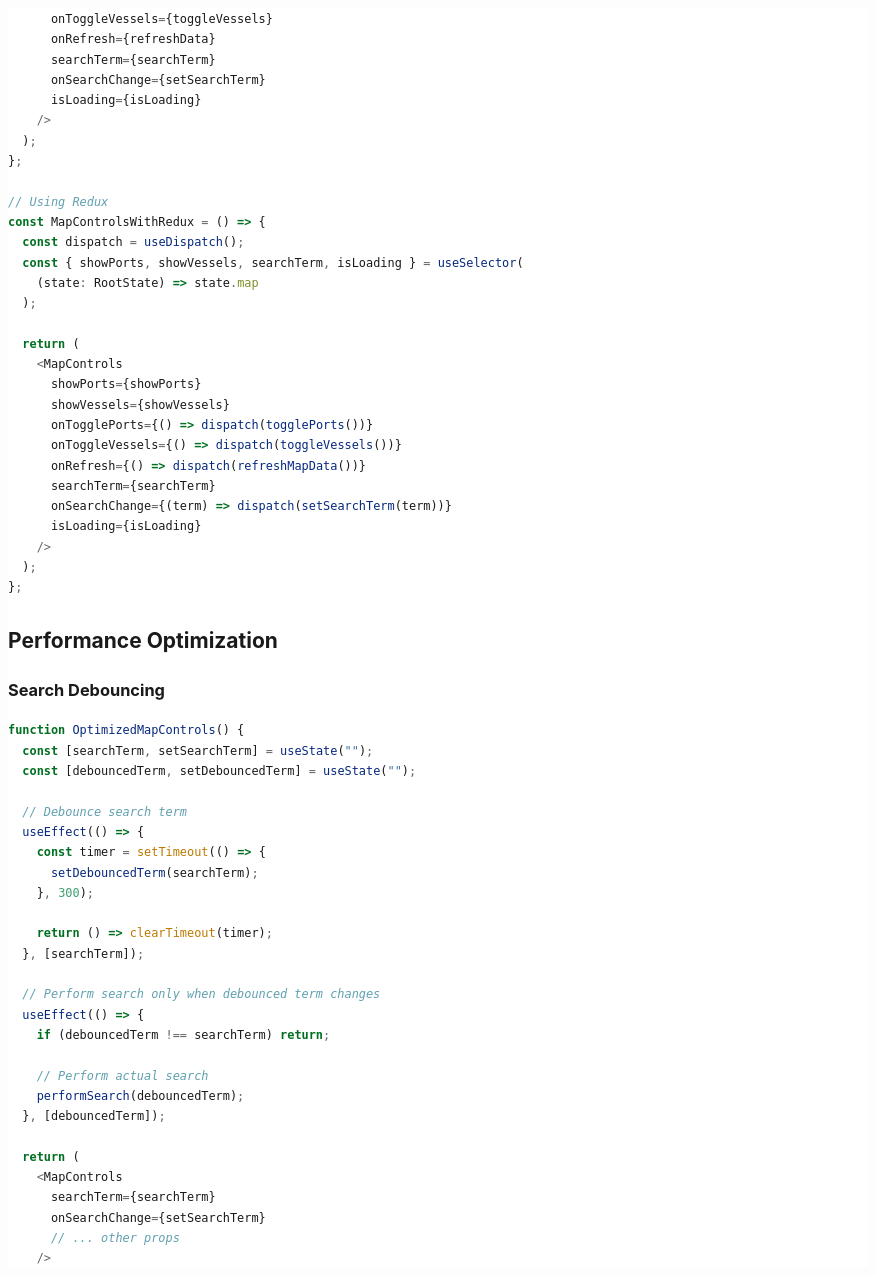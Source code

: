 ```typescript
      onToggleVessels={toggleVessels}
      onRefresh={refreshData}
      searchTerm={searchTerm}
      onSearchChange={setSearchTerm}
      isLoading={isLoading}
    />
  );
};

// Using Redux
const MapControlsWithRedux = () => {
  const dispatch = useDispatch();
  const { showPorts, showVessels, searchTerm, isLoading } = useSelector(
    (state: RootState) => state.map
  );

  return (
    <MapControls
      showPorts={showPorts}
      showVessels={showVessels}
      onTogglePorts={() => dispatch(togglePorts())}
      onToggleVessels={() => dispatch(toggleVessels())}
      onRefresh={() => dispatch(refreshMapData())}
      searchTerm={searchTerm}
      onSearchChange={(term) => dispatch(setSearchTerm(term))}
      isLoading={isLoading}
    />
  );
};
```

## Performance Optimization

### Search Debouncing

```typescript
function OptimizedMapControls() {
  const [searchTerm, setSearchTerm] = useState("");
  const [debouncedTerm, setDebouncedTerm] = useState("");

  // Debounce search term
  useEffect(() => {
    const timer = setTimeout(() => {
      setDebouncedTerm(searchTerm);
    }, 300);

    return () => clearTimeout(timer);
  }, [searchTerm]);

  // Perform search only when debounced term changes
  useEffect(() => {
    if (debouncedTerm !== searchTerm) return;

    // Perform actual search
    performSearch(debouncedTerm);
  }, [debouncedTerm]);

  return (
    <MapControls
      searchTerm={searchTerm}
      onSearchChange={setSearchTerm}
      // ... other props
    />
```
